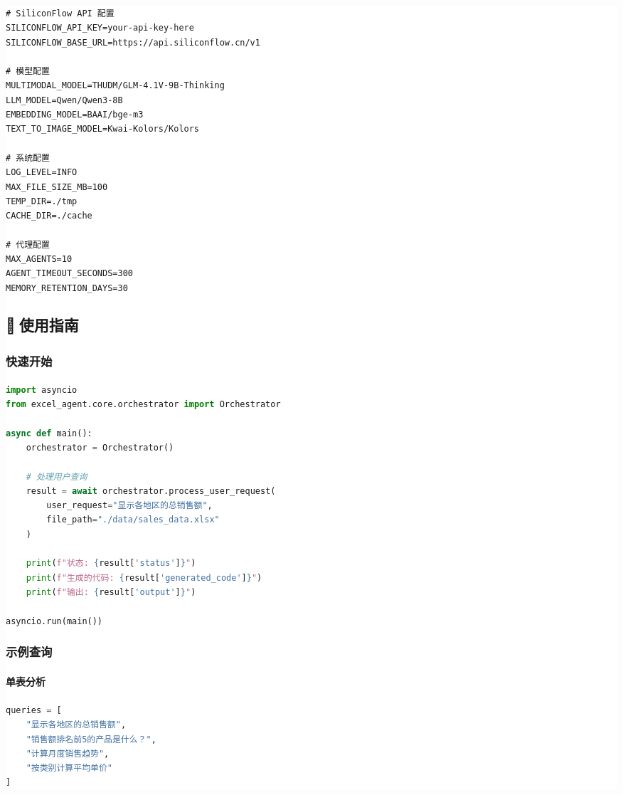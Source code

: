 ```env
# SiliconFlow API 配置
SILICONFLOW_API_KEY=your-api-key-here
SILICONFLOW_BASE_URL=https://api.siliconflow.cn/v1

# 模型配置  
MULTIMODAL_MODEL=THUDM/GLM-4.1V-9B-Thinking
LLM_MODEL=Qwen/Qwen3-8B
EMBEDDING_MODEL=BAAI/bge-m3
TEXT_TO_IMAGE_MODEL=Kwai-Kolors/Kolors

# 系统配置
LOG_LEVEL=INFO
MAX_FILE_SIZE_MB=100
TEMP_DIR=./tmp
CACHE_DIR=./cache

# 代理配置
MAX_AGENTS=10
AGENT_TIMEOUT_SECONDS=300
MEMORY_RETENTION_DAYS=30
```

## 📖 使用指南

### 快速开始

```python
import asyncio
from excel_agent.core.orchestrator import Orchestrator

async def main():
    orchestrator = Orchestrator()
    
    # 处理用户查询
    result = await orchestrator.process_user_request(
        user_request="显示各地区的总销售额",
        file_path="./data/sales_data.xlsx"
    )
    
    print(f"状态: {result['status']}")
    print(f"生成的代码: {result['generated_code']}")
    print(f"输出: {result['output']}")

asyncio.run(main())
```

### 示例查询

#### 单表分析
```python
queries = [
    "显示各地区的总销售额",
    "销售额排名前5的产品是什么？", 
    "计算月度销售趋势",
    "按类别计算平均单价"
]
```
